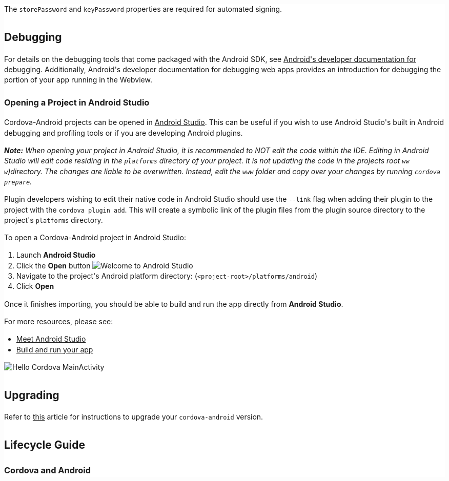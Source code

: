 The `storePassword` and `keyPassword` properties are required for automated signing.

## Debugging

For details on the debugging tools that come packaged with the Android SDK, see
[Android's developer documentation for debugging](https://developer.android.com/studio/debug/index.html).
Additionally, Android's developer documentation for [debugging web apps](https://developer.android.com/guide/webapps/debugging.html)
provides an introduction for debugging the portion of your app running in the
Webview.

### Opening a Project in Android Studio

Cordova-Android projects can be opened in [Android Studio][android_studio]. This can be useful if you wish to use Android Studio's built in Android debugging and profiling tools or if you are developing Android plugins.

_**Note:** When opening your project in Android Studio, it is recommended to NOT edit the code within the IDE. Editing in Android Studio will edit code residing in the `platforms` directory of your project. It is not updating the code in the projects root `www`)directory. The changes are liable to be overwritten. Instead, edit the `www` folder and copy over your changes by running `cordova prepare`._

Plugin developers wishing to edit their native code in Android Studio should use the `--link` flag when adding their plugin to the project with the `cordova plugin add`. This will create a symbolic link of the plugin files from the plugin source directory to the project's `platforms` directory.

To open a Cordova-Android project in Android Studio:

1. Launch **Android Studio**
2. Click the **Open** button
    <img src="{{ site.baseurl }}/static/img/guide/platforms/android/android-studio-electric-eel-20220101-2/welcome-to-android-studio.png" style="width: 100%;" alt="Welcome to Android Studio" />
3. Navigate to the project's Android platform directory: (`<project-root>/platforms/android`)
4. Click **Open**

Once it finishes importing, you should be able to build and run the app directly from **Android Studio**. 

For more resources, please see:

- [Meet Android Studio](https://developer.android.com/studio/intro)
- [Build and run your app](https://developer.android.com/studio/run/index.html)

<img src="{{ site.baseurl }}/static/img/guide/platforms/android/android-studio-electric-eel-20220101-2/hello-cordova-main-activity.png" style="width: 100%;" alt="Hello Cordova MainActivity" />

## Upgrading

Refer to [this](./upgrade.html) article for instructions to upgrade your `cordova-android` version.

## Lifecycle Guide

### Cordova and Android


[cli_reference]: ../../../reference/cordova-cli/index.html
[android_studio]: https://developer.android.com/studio/index.html